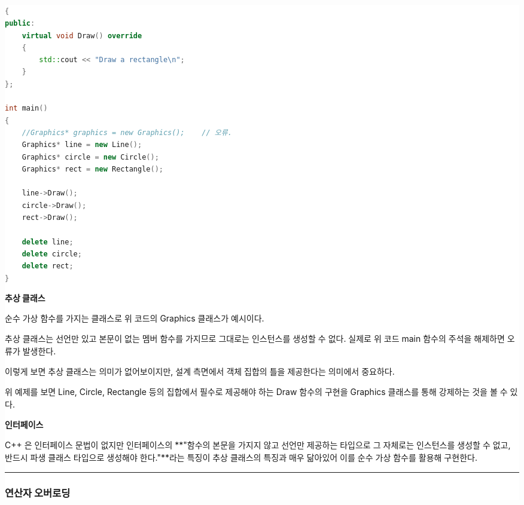 ```c++
{
public:
	virtual void Draw() override
	{
		std::cout << "Draw a rectangle\n";
	}
};

int main()
{
	//Graphics* graphics = new Graphics();    // 오류.
	Graphics* line = new Line();
	Graphics* circle = new Circle();
	Graphics* rect = new Rectangle();
	
	line->Draw();
	circle->Draw();
	rect->Draw();
	
	delete line;
	delete circle;
	delete rect;
}
```



**추상 클래스**

순수 가상 함수를 가지는 클래스로 위 코드의 Graphics 클래스가 예시이다.

추상 클래스는 선언만 있고 본문이 없는 멤버 함수를 가지므로 그대로는 인스턴스를 생성할 수 없다. 실제로 위 코드 main 함수의 주석을 해제하면 오류가 발생한다.

이렇게 보면 추상 클래스는 의미가 없어보이지만, 설계 측면에서 객체 집합의 틀을 제공한다는 의미에서 중요하다.

위 예제를 보면 Line, Circle, Rectangle 등의 집합에서 필수로 제공해야 하는 Draw 함수의 구현을 Graphics 클래스를 통해 강제하는 것을 볼 수 있다.



**인터페이스**

C++ 은 인터페이스 문법이 없지만 인터페이스의 **"함수의 본문을 가지지 않고 선언만 제공하는 타입으로 그 자체로는 인스턴스를 생성할 수 없고, 반드시 파생 클래스 타입으로 생성해야 한다."**라는  특징이 추상 클래스의 특징과 매우 닮아있어 이를 순수 가상 함수를 활용해 구현한다.

---

### 연산자 오버로딩



